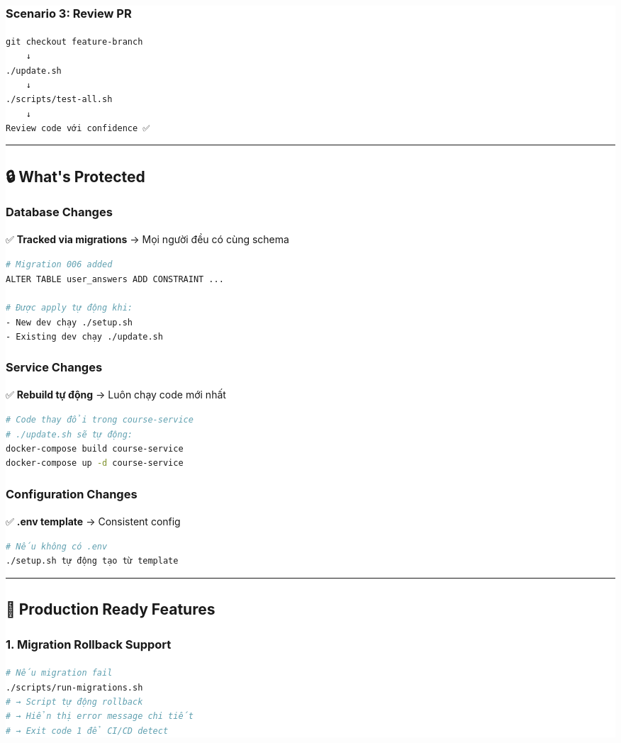 ### Scenario 3: Review PR
```
git checkout feature-branch
    ↓
./update.sh
    ↓
./scripts/test-all.sh
    ↓
Review code với confidence ✅
```

---

## 🔒 What's Protected

### Database Changes
✅ **Tracked via migrations** → Mọi người đều có cùng schema
```bash
# Migration 006 added
ALTER TABLE user_answers ADD CONSTRAINT ...

# Được apply tự động khi:
- New dev chạy ./setup.sh
- Existing dev chạy ./update.sh
```

### Service Changes
✅ **Rebuild tự động** → Luôn chạy code mới nhất
```bash
# Code thay đổi trong course-service
# ./update.sh sẽ tự động:
docker-compose build course-service
docker-compose up -d course-service
```

### Configuration Changes
✅ **.env template** → Consistent config
```bash
# Nếu không có .env
./setup.sh tự động tạo từ template
```

---

## 🚀 Production Ready Features

### 1. Migration Rollback Support
```bash
# Nếu migration fail
./scripts/run-migrations.sh
# → Script tự động rollback
# → Hiển thị error message chi tiết
# → Exit code 1 để CI/CD detect
```

